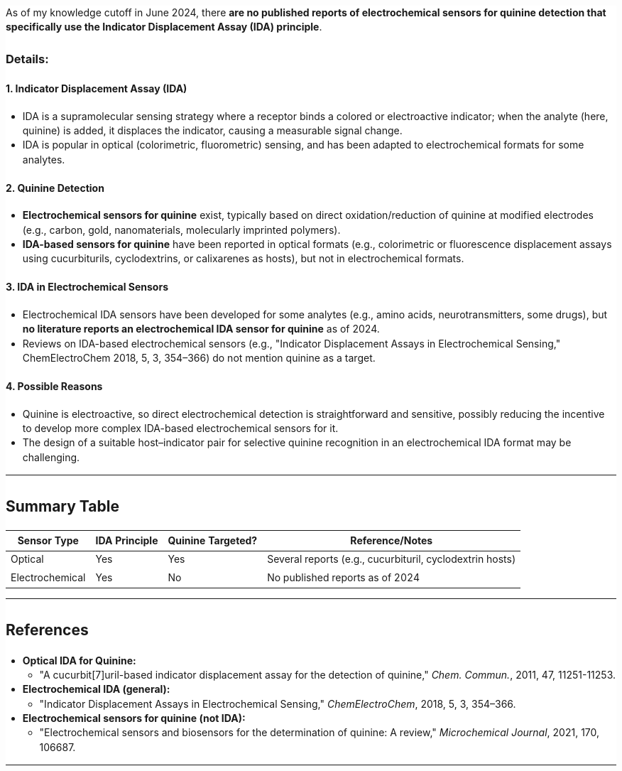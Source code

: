 As of my knowledge cutoff in June 2024, there **are no published reports of electrochemical sensors for quinine detection that specifically use the Indicator Displacement Assay (IDA) principle**.

### Details:

#### 1. **Indicator Displacement Assay (IDA)**
- IDA is a supramolecular sensing strategy where a receptor binds a colored or electroactive indicator; when the analyte (here, quinine) is added, it displaces the indicator, causing a measurable signal change.
- IDA is popular in optical (colorimetric, fluorometric) sensing, and has been adapted to electrochemical formats for some analytes.

#### 2. **Quinine Detection**
- **Electrochemical sensors for quinine** exist, typically based on direct oxidation/reduction of quinine at modified electrodes (e.g., carbon, gold, nanomaterials, molecularly imprinted polymers).
- **IDA-based sensors for quinine** have been reported in optical formats (e.g., colorimetric or fluorescence displacement assays using cucurbiturils, cyclodextrins, or calixarenes as hosts), but not in electrochemical formats.

#### 3. **IDA in Electrochemical Sensors**
- Electrochemical IDA sensors have been developed for some analytes (e.g., amino acids, neurotransmitters, some drugs), but **no literature reports an electrochemical IDA sensor for quinine** as of 2024.
- Reviews on IDA-based electrochemical sensors (e.g., "Indicator Displacement Assays in Electrochemical Sensing," ChemElectroChem 2018, 5, 3, 354–366) do not mention quinine as a target.

#### 4. **Possible Reasons**
- Quinine is electroactive, so direct electrochemical detection is straightforward and sensitive, possibly reducing the incentive to develop more complex IDA-based electrochemical sensors for it.
- The design of a suitable host–indicator pair for selective quinine recognition in an electrochemical IDA format may be challenging.

---

## **Summary Table**

| Sensor Type | IDA Principle | Quinine Targeted? | Reference/Notes |
|-------------|--------------|-------------------|----------------|
| Optical     | Yes          | Yes               | Several reports (e.g., cucurbituril, cyclodextrin hosts) |
| Electrochemical | Yes      | No                | No published reports as of 2024 |

---

## **References**
- **Optical IDA for Quinine:**  
  - "A cucurbit[7]uril-based indicator displacement assay for the detection of quinine," *Chem. Commun.*, 2011, 47, 11251-11253.
- **Electrochemical IDA (general):**  
  - "Indicator Displacement Assays in Electrochemical Sensing," *ChemElectroChem*, 2018, 5, 3, 354–366.
- **Electrochemical sensors for quinine (not IDA):**  
  - "Electrochemical sensors and biosensors for the determination of quinine: A review," *Microchemical Journal*, 2021, 170, 106687.

---